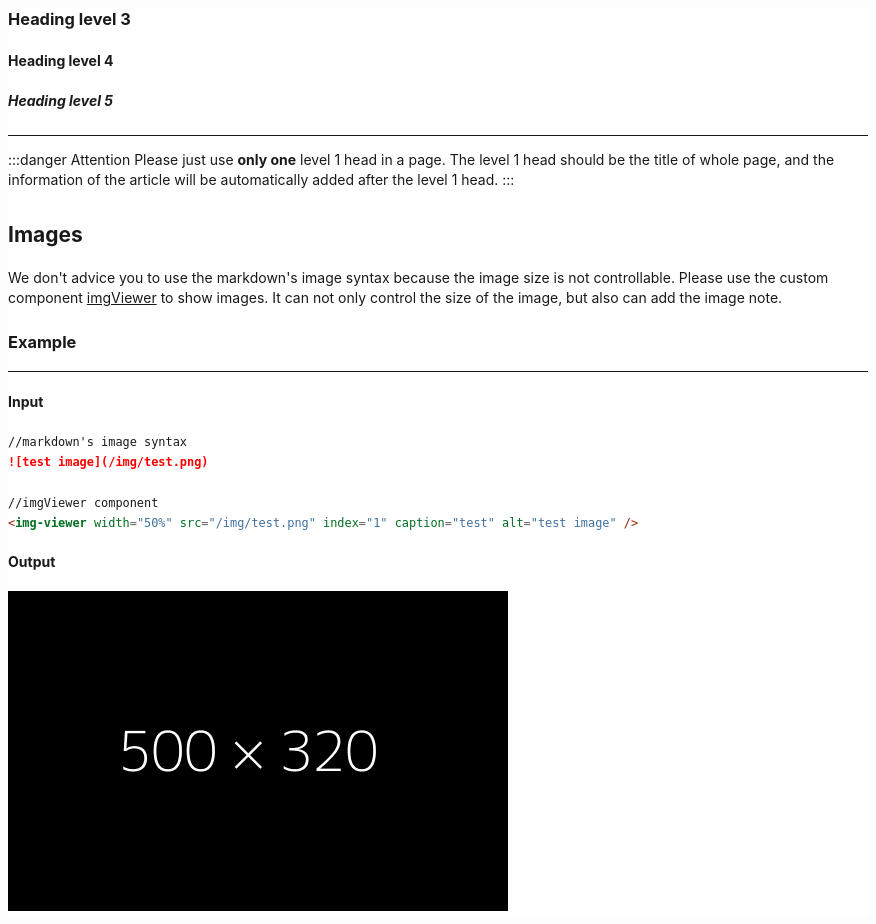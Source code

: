 ### Heading level 3

#### Heading level 4

##### Heading level 5

***

:::danger Attention
Please just use **only one** level 1 head in a page. The level 1 head should be the title of whole page, and the information of the article will be automatically added after the level 1 head.
:::

## Images

We don't advice you to use the markdown's image syntax because the image size is not controllable. Please use the custom component [imgViewer](https://github.com/497363983/dry-lab/blob/main/docs/.vitepress/theme/components/imgViewer.vue) to show images. It can not only control the size of the image, but also can add the image note.

### Example

***

#### Input

```md
//markdown's image syntax
![test image](/img/test.png)

//imgViewer component
<img-viewer width="50%" src="/img/test.png" index="1" caption="test" alt="test image" />
```

#### Output

![test image](/img/test.png)
